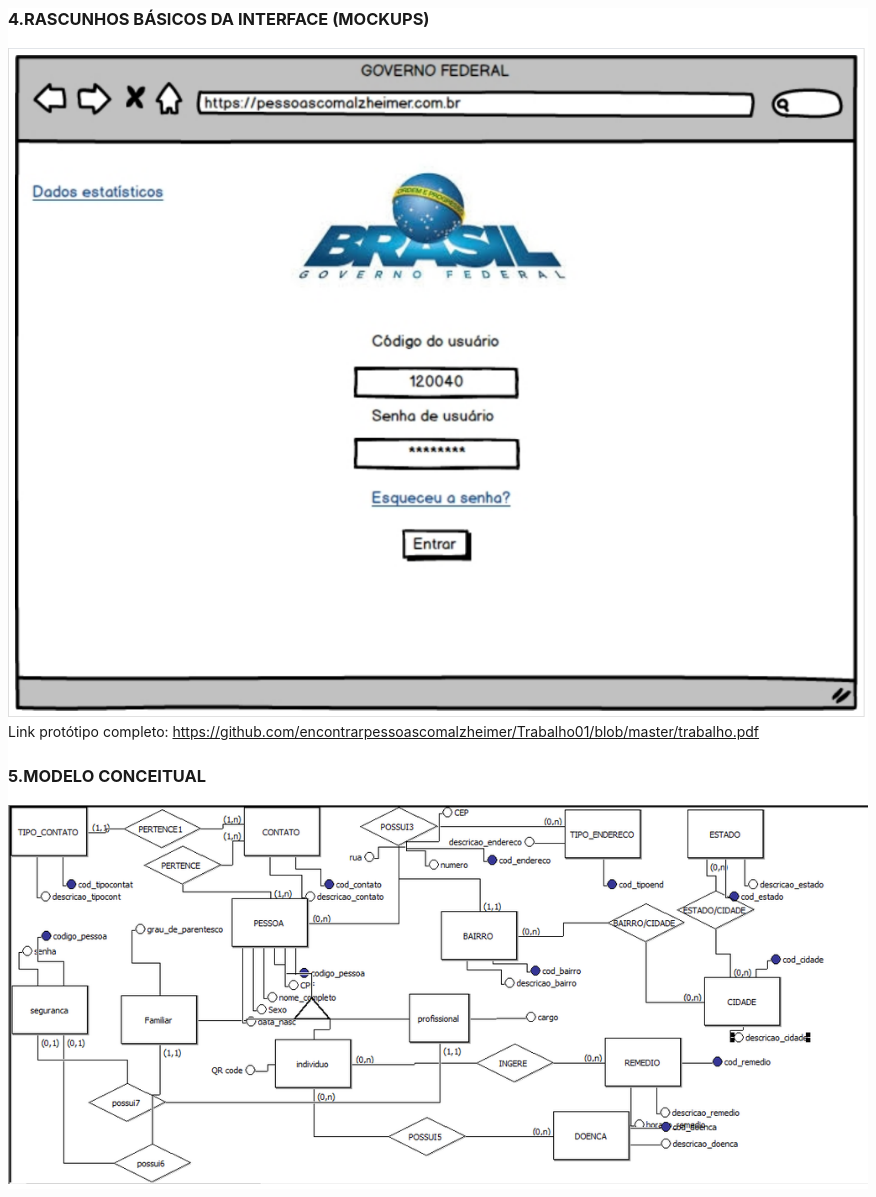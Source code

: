 ### 4.RASCUNHOS BÁSICOS DA INTERFACE (MOCKUPS)<br>

![Alt text](https://github.com/encontrarpessoascomalzheimer/Trabalho01/blob/master/balsamiq1.png) <br>
Link protótipo completo: https://github.com/encontrarpessoascomalzheimer/Trabalho01/blob/master/trabalho.pdf <br>

### 5.MODELO CONCEITUAL<br>

![Alt text](https://github.com/encontrarpessoascomalzheimer/Trabalho01/blob/master/modelo%20conceitual.PNG)
 